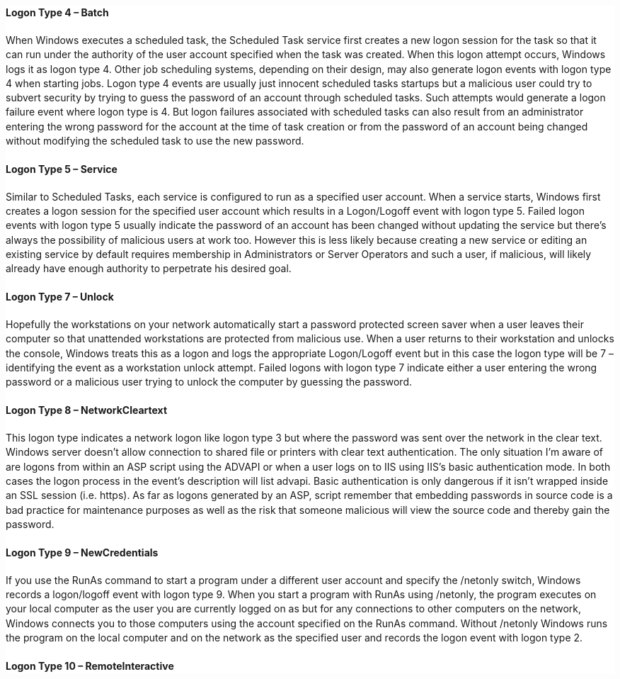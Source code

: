 #### Logon Type 4 – Batch

When Windows executes a scheduled task, the Scheduled Task service first creates a new logon session for the task so that it can run under the authority of the user account specified when the task was created. When this logon attempt occurs, Windows logs it as logon type 4. Other job scheduling systems, depending on their design, may also generate logon events with logon type 4 when starting jobs. Logon type 4 events are usually just innocent scheduled tasks startups but a malicious user could try to subvert security by trying to guess the password of an account through scheduled tasks. Such attempts would generate a logon failure event where logon type is 4. But logon failures associated with scheduled tasks can also result from an administrator entering the wrong password for the account at the time of task creation or from the password of an account being changed without modifying the scheduled task to use the new password.

#### Logon Type 5 – Service

Similar to Scheduled Tasks, each service is configured to run as a specified user account. When a service starts, Windows first creates a logon session for the specified user account which results in a Logon/Logoff event with logon type 5. Failed logon events with logon type 5 usually indicate the password of an account has been changed without updating the service but there’s always the possibility of malicious users at work too. However this is less likely because creating a new service or editing an existing service by default requires membership in Administrators or Server Operators and such a user, if malicious, will likely already have enough authority to perpetrate his desired goal.

#### Logon Type 7 – Unlock

Hopefully the workstations on your network automatically start a password protected screen saver when a user leaves their computer so that unattended workstations are protected from malicious use. When a user returns to their workstation and unlocks the console, Windows treats this as a logon and logs the appropriate Logon/Logoff event but in this case the logon type will be 7 – identifying the event as a workstation unlock attempt. Failed logons with logon type 7 indicate either a user entering the wrong password or a malicious user trying to unlock the computer by guessing the password.

#### Logon Type 8 – NetworkCleartext

This logon type indicates a network logon like logon type 3 but where the password was sent over the network in the clear text. Windows server doesn’t allow connection to shared file or printers with clear text authentication. The only situation I’m aware of are logons from within an ASP script using the ADVAPI or when a user logs on to IIS using IIS’s basic authentication mode. In both cases the logon process in the event’s description will list advapi. Basic authentication is only dangerous if it isn’t wrapped inside an SSL session (i.e. https). As far as logons generated by an ASP, script remember that embedding passwords in source code is a bad practice for maintenance purposes as well as the risk that someone malicious will view the source code and thereby gain the password.

#### Logon Type 9 – NewCredentials

If you use the RunAs command to start a program under a different user account and specify the /netonly switch, Windows records a logon/logoff event with logon type 9. When you start a program with RunAs using /netonly, the program executes on your local computer as the user you are currently logged on as but for any connections to other computers on the network, Windows connects you to those computers using the account specified on the RunAs command. Without /netonly Windows runs the program on the local computer and on the network as the specified user and records the logon event with logon type 2.

#### Logon Type 10 – RemoteInteractive
